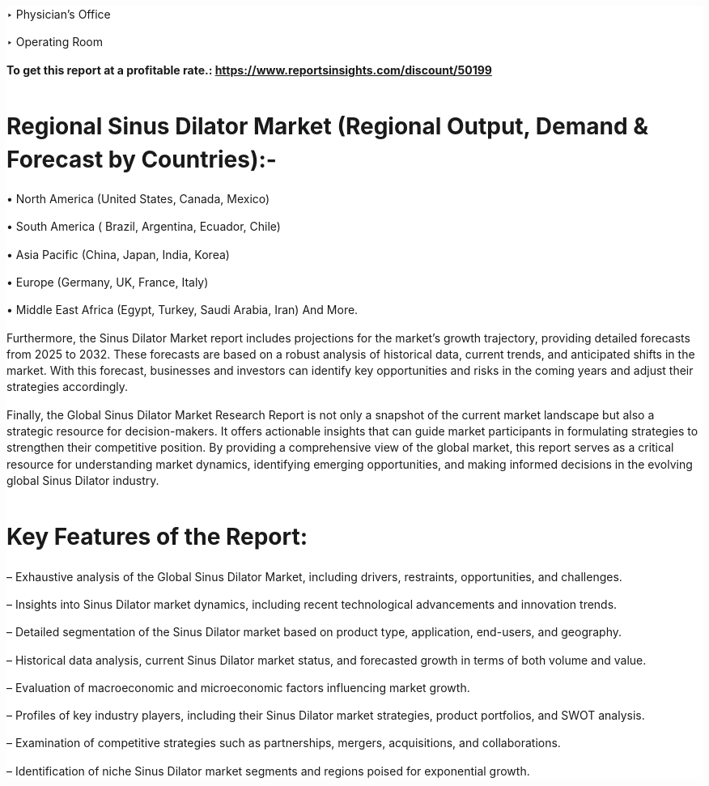 ‣ Physician’s Office

‣ Operating Room

<strong>To get this report at a profitable rate.: <a href=https://www.reportsinsights.com/discount/50199>https://www.reportsinsights.com/discount/50199</a></strong>

# <strong>Regional Sinus Dilator Market (Regional Output, Demand &amp; Forecast by Countries):-</strong>

• North America (United States, Canada, Mexico)

• South America ( Brazil, Argentina, Ecuador, Chile)

• Asia Pacific (China, Japan, India, Korea)

• Europe (Germany, UK, France, Italy)

• Middle East Africa (Egypt, Turkey, Saudi Arabia, Iran) And More.

Furthermore, the Sinus Dilator Market report includes projections for the market’s growth trajectory, providing detailed forecasts from 2025 to 2032. These forecasts are based on a robust analysis of historical data, current trends, and anticipated shifts in the market. With this forecast, businesses and investors can identify key opportunities and risks in the coming years and adjust their strategies accordingly.

Finally, the Global Sinus Dilator Market Research Report is not only a snapshot of the current market landscape but also a strategic resource for decision-makers. It offers actionable insights that can guide market participants in formulating strategies to strengthen their competitive position. By providing a comprehensive view of the global market, this report serves as a critical resource for understanding market dynamics, identifying emerging opportunities, and making informed decisions in the evolving global Sinus Dilator industry.

# <strong>Key Features of the Report:</strong>

– Exhaustive analysis of the Global Sinus Dilator Market, including drivers, restraints, opportunities, and challenges.

– Insights into Sinus Dilator market dynamics, including recent technological advancements and innovation trends.

– Detailed segmentation of the Sinus Dilator market based on product type, application, end-users, and geography.

– Historical data analysis, current Sinus Dilator market status, and forecasted growth in terms of both volume and value.

– Evaluation of macroeconomic and microeconomic factors influencing market growth.

– Profiles of key industry players, including their Sinus Dilator market strategies, product portfolios, and SWOT analysis.

– Examination of competitive strategies such as partnerships, mergers, acquisitions, and collaborations.

– Identification of niche Sinus Dilator market segments and regions poised for exponential growth.
